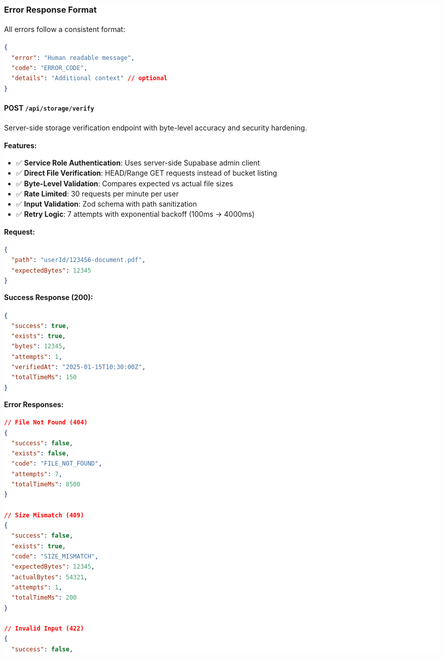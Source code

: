 ### Error Response Format

All errors follow a consistent format:
```json
{
  "error": "Human readable message",
  "code": "ERROR_CODE",
  "details": "Additional context" // optional
}
```

#### POST `/api/storage/verify`
Server-side storage verification endpoint with byte-level accuracy and security hardening.

**Features:**
- ✅ **Service Role Authentication**: Uses server-side Supabase admin client
- ✅ **Direct File Verification**: HEAD/Range GET requests instead of bucket listing
- ✅ **Byte-Level Validation**: Compares expected vs actual file sizes
- ✅ **Rate Limited**: 30 requests per minute per user
- ✅ **Input Validation**: Zod schema with path sanitization
- ✅ **Retry Logic**: 7 attempts with exponential backoff (100ms → 4000ms)

**Request:**
```json
{
  "path": "userId/123456-document.pdf",
  "expectedBytes": 12345
}
```

**Success Response (200):**
```json
{
  "success": true,
  "exists": true,
  "bytes": 12345,
  "attempts": 1,
  "verifiedAt": "2025-01-15T10:30:00Z",
  "totalTimeMs": 150
}
```

**Error Responses:**
```json
// File Not Found (404)
{
  "success": false,
  "exists": false,
  "code": "FILE_NOT_FOUND",
  "attempts": 7,
  "totalTimeMs": 8500
}

// Size Mismatch (409)
{
  "success": false,
  "exists": true,
  "code": "SIZE_MISMATCH",
  "expectedBytes": 12345,
  "actualBytes": 54321,
  "attempts": 1,
  "totalTimeMs": 200
}

// Invalid Input (422)
{
  "success": false,
```